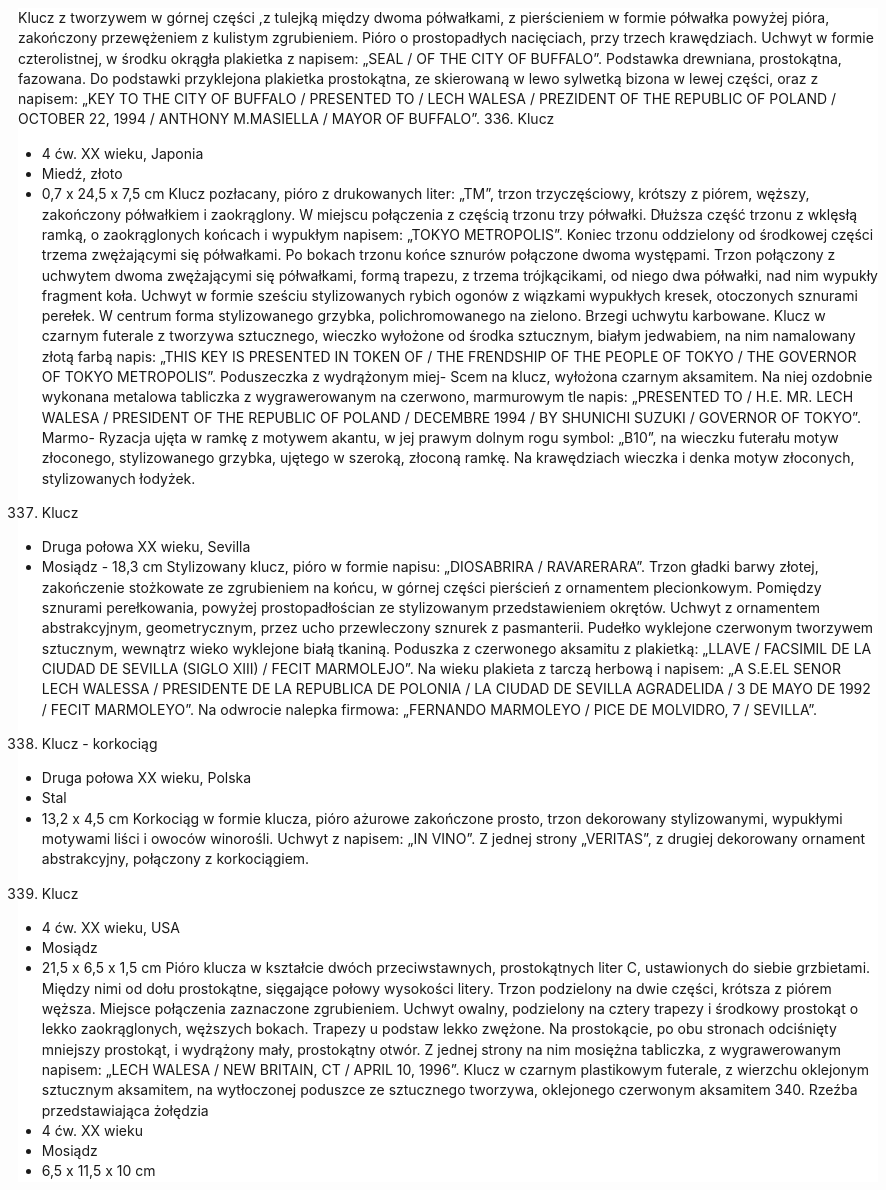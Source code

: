 Klucz z tworzywem w górnej części ,z tulejką między dwoma półwałkami, z pierścieniem w formie półwałka powyżej pióra, zakończony przewężeniem z kulistym zgrubieniem. Pióro o prostopadłych nacięciach, przy trzech krawędziach. Uchwyt w formie czterolistnej,     w środku okrągła plakietka z napisem: „SEAL / OF THE CITY OF BUFFALO”. Podstawka drewniana, prostokątna, fazowana. Do podstawki przyklejona plakietka prostokątna, ze skierowaną w lewo sylwetką bizona w lewej części, oraz z napisem: „KEY TO THE CITY OF BUFFALO / PRESENTED TO / LECH WALESA / PREZIDENT OF THE REPUBLIC OF POLAND / OCTOBER 22, 1994 / ANTHONY M.MASIELLA / MAYOR OF BUFFALO”. 336. Klucz 
- 4 ćw. XX wieku, Japonia 
- Miedź, złoto 
- 0,7 x 24,5 x 7,5 cm 
Klucz pozłacany, pióro z drukowanych liter: „TM”, trzon trzyczęściowy, krótszy z piórem, węższy, zakończony półwałkiem i zaokrąglony. W miejscu połączenia z częścią trzonu trzy półwałki. Dłuższa część trzonu z wklęsłą ramką, o zaokrąglonych końcach i wypukłym napisem: „TOKYO METROPOLIS”. Koniec trzonu oddzielony od środkowej części trzema zwężającymi się półwałkami. Po bokach trzonu końce sznurów połączone dwoma występami. Trzon połączony z uchwytem dwoma zwężającymi się półwałkami, formą trapezu,    z trzema trójkącikami, od niego dwa półwałki, nad nim wypukły fragment koła. Uchwyt w formie sześciu stylizowanych rybich ogonów z wiązkami wypukłych kresek, otoczonych sznurami perełek. W centrum forma stylizowanego grzybka, polichromowanego na zielono. Brzegi uchwytu karbowane. Klucz w czarnym futerale z tworzywa sztucznego, wieczko wyłożone od środka sztucznym, białym jedwabiem, na nim namalowany złotą farbą napis: „THIS KEY IS 
PRESENTED IN TOKEN OF / THE FRENDSHIP OF THE PEOPLE OF TOKYO / 
THE GOVERNOR OF TOKYO METROPOLIS”. Poduszeczka z wydrążonym miej-
Scem na klucz, wyłożona czarnym aksamitem. Na niej ozdobnie wykonana metalowa tabliczka z wygrawerowanym na czerwono, marmurowym tle napis: „PRESENTED TO / H.E. MR. LECH WALESA / PRESIDENT OF THE REPUBLIC OF POLAND / DECEMBRE 1994 / BY SHUNICHI SUZUKI / GOVERNOR OF TOKYO”. Marmo-
Ryzacja ujęta w ramkę z motywem akantu, w jej prawym dolnym rogu symbol: „B10”, na wieczku futerału motyw złoconego, stylizowanego grzybka, ujętego      w szeroką, złoconą ramkę. Na krawędziach wieczka i denka motyw złoconych, stylizowanych łodyżek. 
337. Klucz 
- Druga połowa XX wieku, Sevilla 
- Mosiądz - 18,3 cm 
Stylizowany klucz, pióro w formie napisu: „DIOSABRIRA / RAVARERARA”. Trzon gładki barwy złotej, zakończenie stożkowate ze zgrubieniem na końcu, w górnej części pierścień z ornamentem plecionkowym. Pomiędzy sznurami perełkowania, powyżej prostopadłościan ze stylizowanym przedstawieniem okrętów. Uchwyt z ornamentem abstrakcyjnym, geometrycznym, przez ucho przewleczony sznurek z pasmanterii. Pudełko wyklejone czerwonym tworzywem sztucznym, wewnątrz wieko wyklejone białą tkaniną. Poduszka z czerwonego aksamitu z plakietką: „LLAVE / FACSIMIL DE LA CIUDAD DE SEVILLA (SIGLO XIII) / FECIT MARMOLEJO”. 
Na wieku plakieta z tarczą herbową i napisem: „A S.E.EL SENOR LECH WALESSA 
/ PRESIDENTE DE LA REPUBLICA DE POLONIA / LA CIUDAD DE SEVILLA AGRADELIDA / 3 DE MAYO DE 1992 / FECIT MARMOLEYO”. Na odwrocie nalepka firmowa: „FERNANDO MARMOLEYO / PICE DE MOLVIDRO, 7 / SEVILLA”. 
338. Klucz - korkociąg 
- Druga połowa XX wieku, Polska 
- Stal 
- 13,2 x 4,5 cm 
Korkociąg w formie klucza, pióro ażurowe zakończone prosto, trzon dekorowany stylizowanymi, wypukłymi motywami liści i owoców winorośli. Uchwyt z napisem: „IN VINO”. Z jednej strony „VERITAS”, z drugiej dekorowany ornament abstrakcyjny, połączony         z korkociągiem. 
339. Klucz 
- 4 ćw. XX wieku, USA 
- Mosiądz 
- 21,5 x 6,5 x 1,5 cm 
Pióro klucza w kształcie dwóch przeciwstawnych, prostokątnych liter C, ustawionych do siebie grzbietami. Między nimi od dołu prostokątne, sięgające połowy wysokości litery. Trzon podzielony na dwie części, krótsza z piórem węższa. Miejsce połączenia zaznaczone zgrubieniem. Uchwyt owalny, podzielony na cztery trapezy i środkowy prostokąt o lekko zaokrąglonych, węższych bokach. Trapezy u podstaw lekko zwężone. Na prostokącie, po obu stronach odciśnięty mniejszy prostokąt, i wydrążony mały, prostokątny otwór. Z jednej strony na nim mosiężna tabliczka, z wygrawerowanym napisem: „LECH WALESA / NEW BRITAIN, CT / APRIL 10, 1996”. Klucz w czarnym plastikowym futerale, z wierzchu oklejonym sztucznym aksamitem, na wytłoczonej poduszce ze sztucznego tworzywa, oklejonego czerwonym aksamitem 340.  Rzeźba przedstawiająca żołędzia 
- 4 ćw. XX wieku 
- Mosiądz 
- 6,5 x 11,5 x 10 cm 